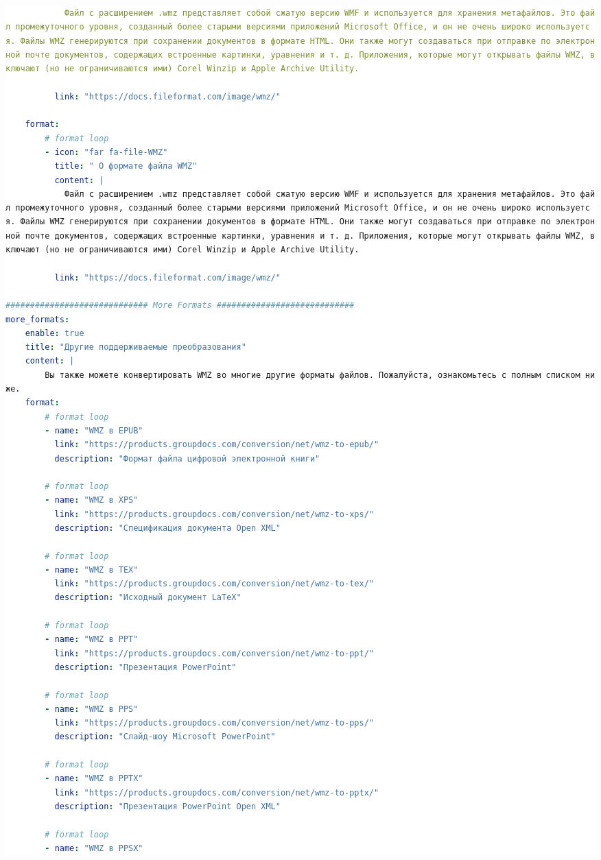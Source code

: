 ```yaml
            Файл с расширением .wmz представляет собой сжатую версию WMF и используется для хранения метафайлов. Это файл промежуточного уровня, созданный более старыми версиями приложений Microsoft Office, и он не очень широко используется. Файлы WMZ генерируются при сохранении документов в формате HTML. Они также могут создаваться при отправке по электронной почте документов, содержащих встроенные картинки, уравнения и т. д. Приложения, которые могут открывать файлы WMZ, включают (но не ограничиваются ими) Corel Winzip и Apple Archive Utility.

          link: "https://docs.fileformat.com/image/wmz/"

    format:
        # format loop
        - icon: "far fa-file-WMZ"
          title: " О формате файла WMZ"
          content: |
            Файл с расширением .wmz представляет собой сжатую версию WMF и используется для хранения метафайлов. Это файл промежуточного уровня, созданный более старыми версиями приложений Microsoft Office, и он не очень широко используется. Файлы WMZ генерируются при сохранении документов в формате HTML. Они также могут создаваться при отправке по электронной почте документов, содержащих встроенные картинки, уравнения и т. д. Приложения, которые могут открывать файлы WMZ, включают (но не ограничиваются ими) Corel Winzip и Apple Archive Utility.

          link: "https://docs.fileformat.com/image/wmz/"

############################# More Formats ############################
more_formats:
    enable: true
    title: "Другие поддерживаемые преобразования"
    content: |
        Вы также можете конвертировать WMZ во многие другие форматы файлов. Пожалуйста, ознакомьтесь с полным списком ниже.
    format: 
        # format loop
        - name: "WMZ в EPUB"
          link: "https://products.groupdocs.com/conversion/net/wmz-to-epub/"
          description: "Формат файла цифровой электронной книги"

        # format loop
        - name: "WMZ в XPS"
          link: "https://products.groupdocs.com/conversion/net/wmz-to-xps/"
          description: "Спецификация документа Open XML"

        # format loop
        - name: "WMZ в TEX"
          link: "https://products.groupdocs.com/conversion/net/wmz-to-tex/"
          description: "Исходный документ LaTeX"

        # format loop
        - name: "WMZ в PPT"
          link: "https://products.groupdocs.com/conversion/net/wmz-to-ppt/"
          description: "Презентация PowerPoint"

        # format loop
        - name: "WMZ в PPS"
          link: "https://products.groupdocs.com/conversion/net/wmz-to-pps/"
          description: "Слайд-шоу Microsoft PowerPoint"

        # format loop
        - name: "WMZ в PPTX"
          link: "https://products.groupdocs.com/conversion/net/wmz-to-pptx/"
          description: "Презентация PowerPoint Open XML"

        # format loop
        - name: "WMZ в PPSX"
```